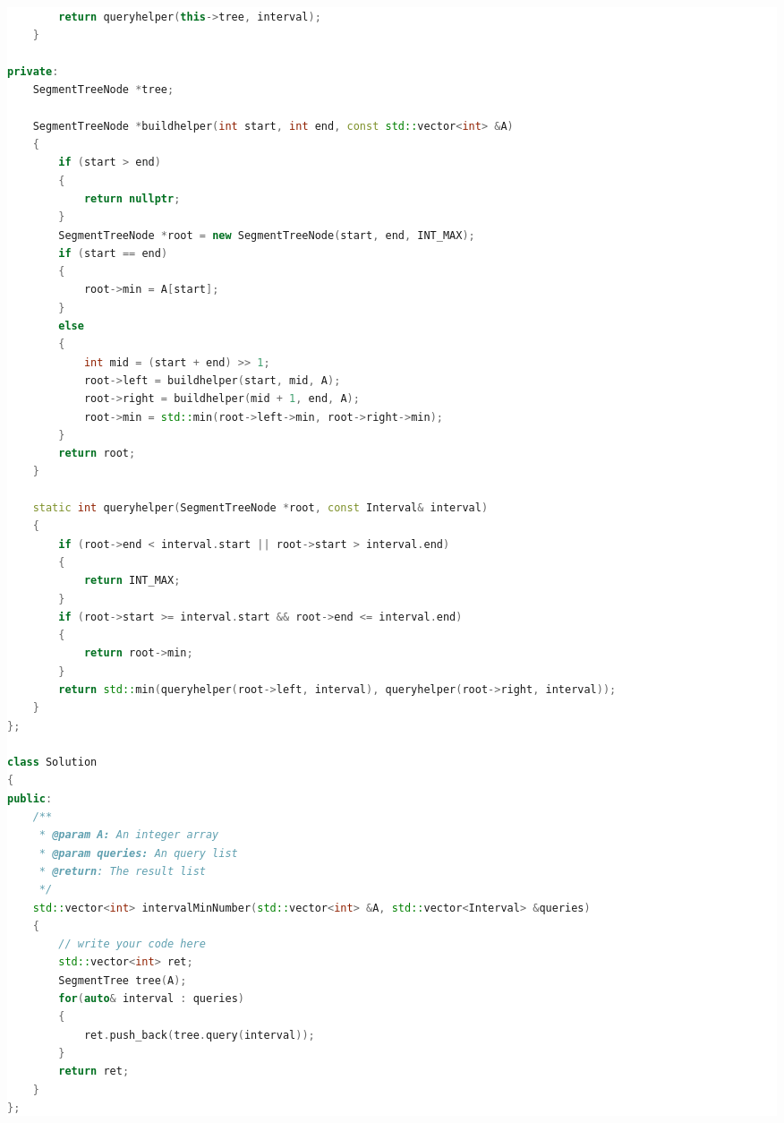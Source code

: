 ```c++
        return queryhelper(this->tree, interval);
    }

private:
    SegmentTreeNode *tree;

    SegmentTreeNode *buildhelper(int start, int end, const std::vector<int> &A)
    {
        if (start > end)
        {
            return nullptr;
        }
        SegmentTreeNode *root = new SegmentTreeNode(start, end, INT_MAX);
        if (start == end)
        {
            root->min = A[start];
        }
        else
        {
            int mid = (start + end) >> 1;
            root->left = buildhelper(start, mid, A);
            root->right = buildhelper(mid + 1, end, A);
            root->min = std::min(root->left->min, root->right->min);
        }
        return root;
    }

    static int queryhelper(SegmentTreeNode *root, const Interval& interval)
    {
        if (root->end < interval.start || root->start > interval.end)
        {
            return INT_MAX;
        }
        if (root->start >= interval.start && root->end <= interval.end)
        {
            return root->min;
        }
        return std::min(queryhelper(root->left, interval), queryhelper(root->right, interval));
    }
};

class Solution
{
public:
    /**
     * @param A: An integer array
     * @param queries: An query list
     * @return: The result list
     */
    std::vector<int> intervalMinNumber(std::vector<int> &A, std::vector<Interval> &queries)
    {
        // write your code here
        std::vector<int> ret;
        SegmentTree tree(A);
        for(auto& interval : queries)
        {
            ret.push_back(tree.query(interval));
        }
        return ret;
    }
};
```
